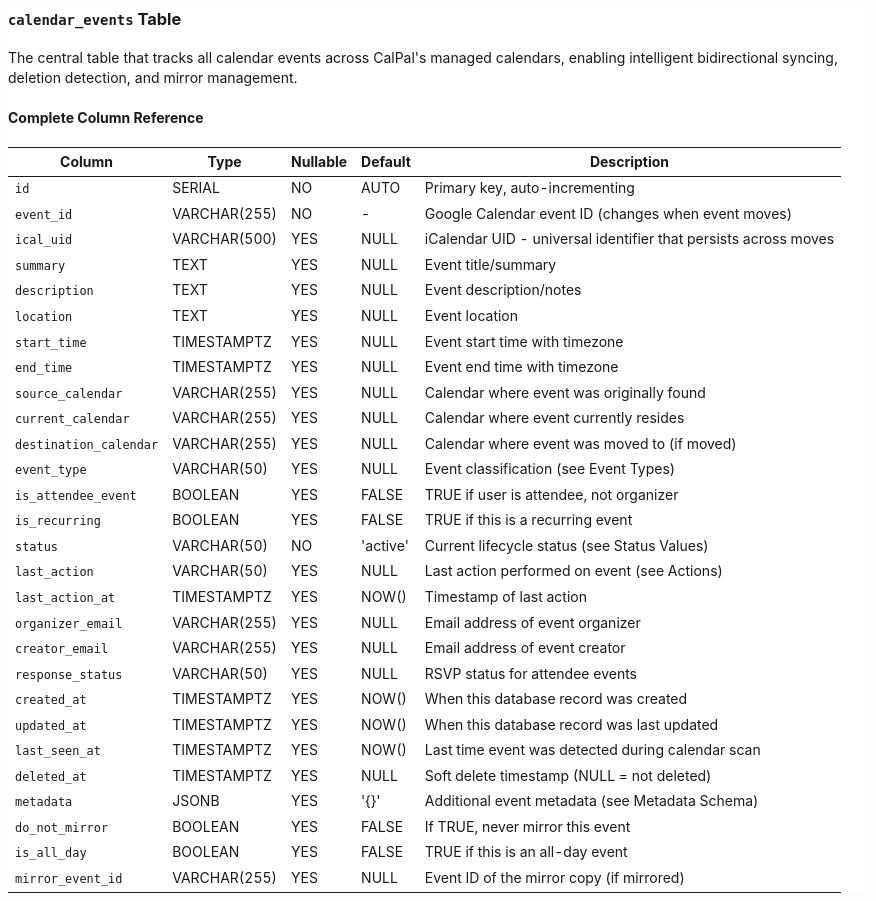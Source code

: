 ### `calendar_events` Table

The central table that tracks all calendar events across CalPal's managed calendars, enabling intelligent bidirectional syncing, deletion detection, and mirror management.

#### Complete Column Reference

| Column | Type | Nullable | Default | Description |
|--------|------|----------|---------|-------------|
| `id` | SERIAL | NO | AUTO | Primary key, auto-incrementing |
| `event_id` | VARCHAR(255) | NO | - | Google Calendar event ID (changes when event moves) |
| `ical_uid` | VARCHAR(500) | YES | NULL | iCalendar UID - universal identifier that persists across moves |
| `summary` | TEXT | YES | NULL | Event title/summary |
| `description` | TEXT | YES | NULL | Event description/notes |
| `location` | TEXT | YES | NULL | Event location |
| `start_time` | TIMESTAMPTZ | YES | NULL | Event start time with timezone |
| `end_time` | TIMESTAMPTZ | YES | NULL | Event end time with timezone |
| `source_calendar` | VARCHAR(255) | YES | NULL | Calendar where event was originally found |
| `current_calendar` | VARCHAR(255) | YES | NULL | Calendar where event currently resides |
| `destination_calendar` | VARCHAR(255) | YES | NULL | Calendar where event was moved to (if moved) |
| `event_type` | VARCHAR(50) | YES | NULL | Event classification (see Event Types) |
| `is_attendee_event` | BOOLEAN | YES | FALSE | TRUE if user is attendee, not organizer |
| `is_recurring` | BOOLEAN | YES | FALSE | TRUE if this is a recurring event |
| `status` | VARCHAR(50) | NO | 'active' | Current lifecycle status (see Status Values) |
| `last_action` | VARCHAR(50) | YES | NULL | Last action performed on event (see Actions) |
| `last_action_at` | TIMESTAMPTZ | YES | NOW() | Timestamp of last action |
| `organizer_email` | VARCHAR(255) | YES | NULL | Email address of event organizer |
| `creator_email` | VARCHAR(255) | YES | NULL | Email address of event creator |
| `response_status` | VARCHAR(50) | YES | NULL | RSVP status for attendee events |
| `created_at` | TIMESTAMPTZ | YES | NOW() | When this database record was created |
| `updated_at` | TIMESTAMPTZ | YES | NOW() | When this database record was last updated |
| `last_seen_at` | TIMESTAMPTZ | YES | NOW() | Last time event was detected during calendar scan |
| `deleted_at` | TIMESTAMPTZ | YES | NULL | Soft delete timestamp (NULL = not deleted) |
| `metadata` | JSONB | YES | '{}' | Additional event metadata (see Metadata Schema) |
| `do_not_mirror` | BOOLEAN | YES | FALSE | If TRUE, never mirror this event |
| `is_all_day` | BOOLEAN | YES | FALSE | TRUE if this is an all-day event |
| `mirror_event_id` | VARCHAR(255) | YES | NULL | Event ID of the mirror copy (if mirrored) |
